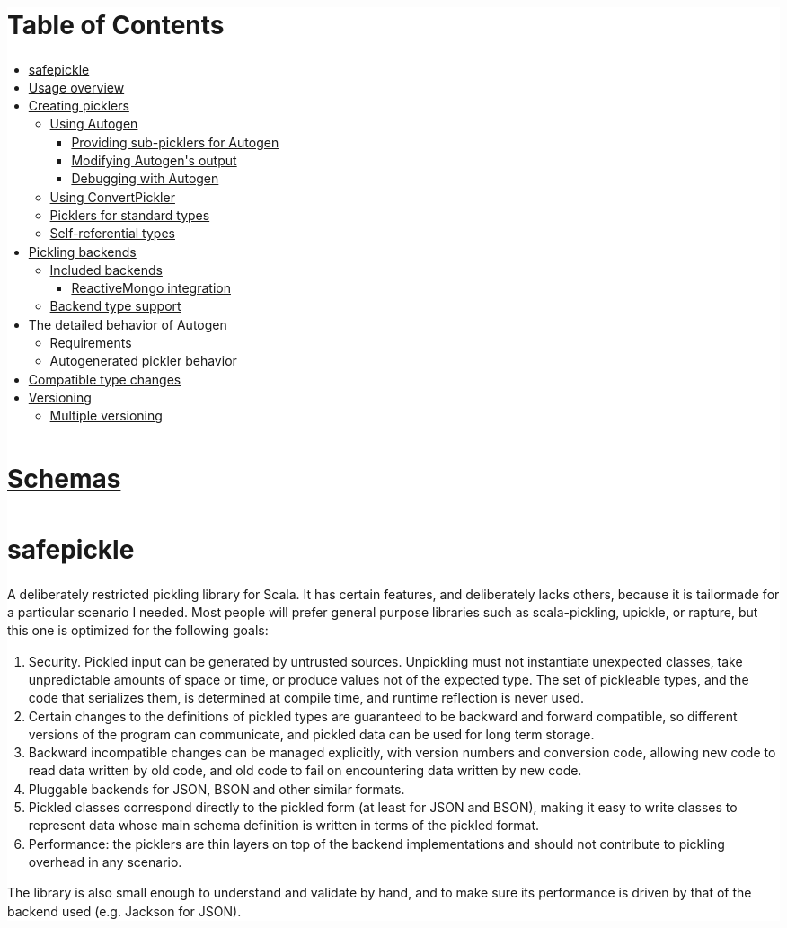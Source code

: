 Table of Contents
=================

  * [safepickle](#safepickle)
  * [Usage overview](#usage-overview)
  * [Creating picklers](#creating-picklers)
    * [Using Autogen](#using-autogen)
      * [Providing sub-picklers for Autogen](#providing-sub-picklers-for-autogen)
      * [Modifying Autogen's output](#modifying-autogens-output)
      * [Debugging with Autogen](#debugging-with-autogen)
    * [Using ConvertPickler](#using-convertpickler)
    * [Picklers for standard types](#picklers-for-standard-types)
    * [Self-referential types](#self-referential-types)
  * [Pickling backends](#pickling-backends)
    * [Included backends](#included-backends)
      * [ReactiveMongo integration](#reactivemongo-integration)
    * [Backend type support](#backend-type-support)
  * [The detailed behavior of Autogen](#the-detailed-behavior-of-autogen)
    * [Requirements](#requirements)
    * [Autogenerated pickler behavior](#autogenerated-pickler-behavior)
  * [Compatible type changes](#compatible-type-changes)
  * [Versioning](#versioning)
    * [Multiple versioning](#multiple-versioning)
  # [Schemas](#schemas)  

# safepickle

A deliberately restricted pickling library for Scala. It has certain features, and deliberately lacks others, because it is tailormade for a particular scenario I needed. Most people will prefer general purpose libraries such as scala-pickling, upickle, or rapture, but this one is optimized for the following goals:

 1. Security. Pickled input can be generated by untrusted sources. Unpickling must not instantiate unexpected classes, take unpredictable amounts of space or time, or produce values not of the expected type. The set of pickleable types, and the code that serializes them, is determined at compile time, and runtime reflection is never used.
 2. Certain changes to the definitions of pickled types are guaranteed to be backward and forward compatible, so different versions of the program can communicate, and pickled data can be used for long term storage.
 3. Backward incompatible changes can be managed explicitly, with version numbers and conversion code, allowing new code to read data written by old code, and old code to fail on encountering data written by new code.
 4. Pluggable backends for JSON, BSON and other similar formats.
 5. Pickled classes correspond directly to the pickled form (at least for JSON and BSON), making it easy to write classes to represent data whose main schema definition is written in terms of the pickled format.
 6. Performance: the picklers are thin layers on top of the backend implementations and should not contribute to pickling overhead in any scenario.

The library is also small enough to understand and validate by hand, and to make sure its performance is driven by that of the backend used (e.g. Jackson for JSON).
